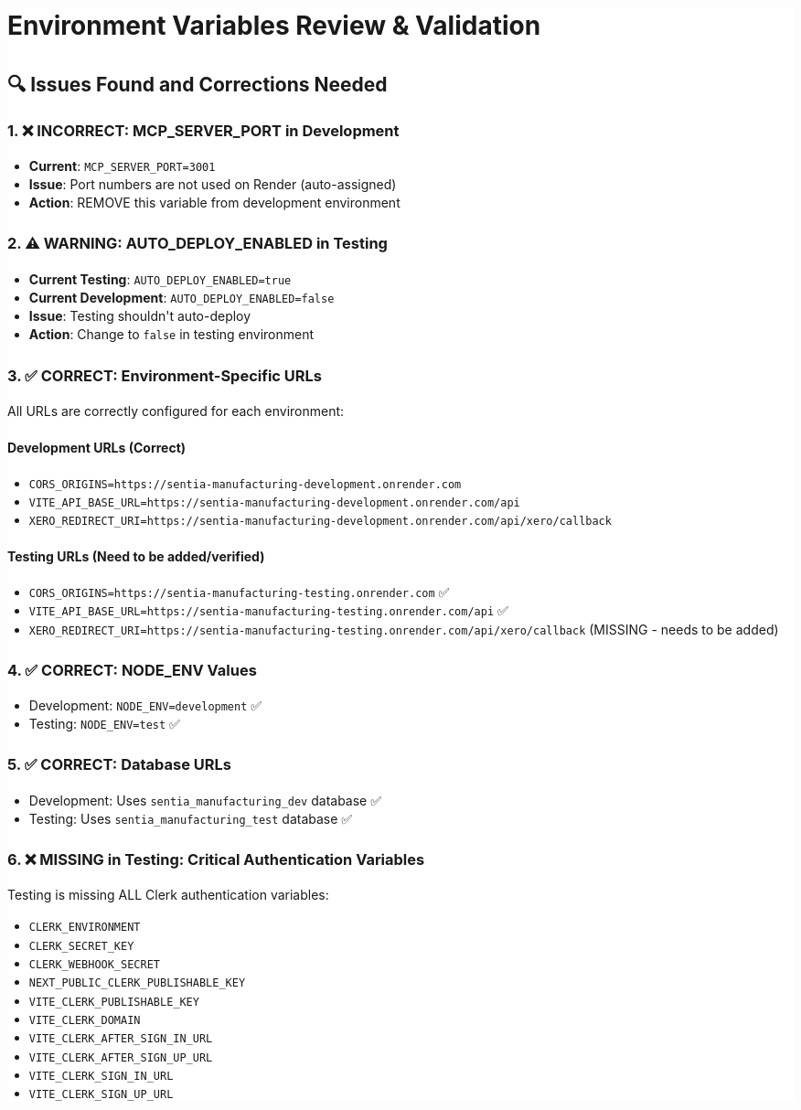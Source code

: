 # Environment Variables Review & Validation

## 🔍 Issues Found and Corrections Needed

### 1. ❌ INCORRECT: MCP_SERVER_PORT in Development
- **Current**: `MCP_SERVER_PORT=3001`
- **Issue**: Port numbers are not used on Render (auto-assigned)
- **Action**: REMOVE this variable from development environment

### 2. ⚠️ WARNING: AUTO_DEPLOY_ENABLED in Testing
- **Current Testing**: `AUTO_DEPLOY_ENABLED=true`
- **Current Development**: `AUTO_DEPLOY_ENABLED=false`
- **Issue**: Testing shouldn't auto-deploy
- **Action**: Change to `false` in testing environment

### 3. ✅ CORRECT: Environment-Specific URLs
All URLs are correctly configured for each environment:

#### Development URLs (Correct)
- `CORS_ORIGINS=https://sentia-manufacturing-development.onrender.com`
- `VITE_API_BASE_URL=https://sentia-manufacturing-development.onrender.com/api`
- `XERO_REDIRECT_URI=https://sentia-manufacturing-development.onrender.com/api/xero/callback`

#### Testing URLs (Need to be added/verified)
- `CORS_ORIGINS=https://sentia-manufacturing-testing.onrender.com` ✅
- `VITE_API_BASE_URL=https://sentia-manufacturing-testing.onrender.com/api` ✅
- `XERO_REDIRECT_URI=https://sentia-manufacturing-testing.onrender.com/api/xero/callback` (MISSING - needs to be added)

### 4. ✅ CORRECT: NODE_ENV Values
- Development: `NODE_ENV=development` ✅
- Testing: `NODE_ENV=test` ✅

### 5. ✅ CORRECT: Database URLs
- Development: Uses `sentia_manufacturing_dev` database ✅
- Testing: Uses `sentia_manufacturing_test` database ✅

### 6. ❌ MISSING in Testing: Critical Authentication Variables
Testing is missing ALL Clerk authentication variables:
- `CLERK_ENVIRONMENT`
- `CLERK_SECRET_KEY`
- `CLERK_WEBHOOK_SECRET`
- `NEXT_PUBLIC_CLERK_PUBLISHABLE_KEY`
- `VITE_CLERK_PUBLISHABLE_KEY`
- `VITE_CLERK_DOMAIN`
- `VITE_CLERK_AFTER_SIGN_IN_URL`
- `VITE_CLERK_AFTER_SIGN_UP_URL`
- `VITE_CLERK_SIGN_IN_URL`
- `VITE_CLERK_SIGN_UP_URL`
